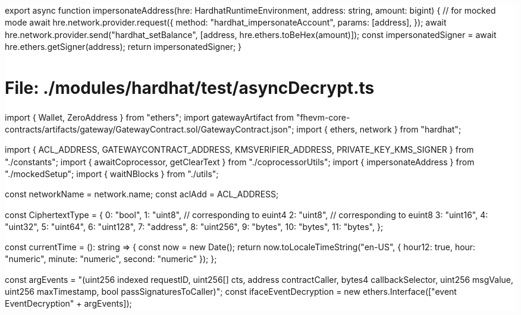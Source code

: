 export async function impersonateAddress(hre: HardhatRuntimeEnvironment, address: string, amount: bigint) {
  // for mocked mode
  await hre.network.provider.request({
    method: "hardhat_impersonateAccount",
    params: [address],
  });
  await hre.network.provider.send("hardhat_setBalance", [address, hre.ethers.toBeHex(amount)]);
  const impersonatedSigner = await hre.ethers.getSigner(address);
  return impersonatedSigner;
}


# File: ./modules/hardhat/test/asyncDecrypt.ts

import { Wallet, ZeroAddress } from "ethers";
import gatewayArtifact from "fhevm-core-contracts/artifacts/gateway/GatewayContract.sol/GatewayContract.json";
import { ethers, network } from "hardhat";

import { ACL_ADDRESS, GATEWAYCONTRACT_ADDRESS, KMSVERIFIER_ADDRESS, PRIVATE_KEY_KMS_SIGNER } from "./constants";
import { awaitCoprocessor, getClearText } from "./coprocessorUtils";
import { impersonateAddress } from "./mockedSetup";
import { waitNBlocks } from "./utils";

const networkName = network.name;
const aclAdd = ACL_ADDRESS;

const CiphertextType = {
  0: "bool",
  1: "uint8", // corresponding to euint4
  2: "uint8", // corresponding to euint8
  3: "uint16",
  4: "uint32",
  5: "uint64",
  6: "uint128",
  7: "address",
  8: "uint256",
  9: "bytes",
  10: "bytes",
  11: "bytes",
};

const currentTime = (): string => {
  const now = new Date();
  return now.toLocaleTimeString("en-US", { hour12: true, hour: "numeric", minute: "numeric", second: "numeric" });
};

const argEvents =
  "(uint256 indexed requestID, uint256[] cts, address contractCaller, bytes4 callbackSelector, uint256 msgValue, uint256 maxTimestamp, bool passSignaturesToCaller)";
const ifaceEventDecryption = new ethers.Interface(["event EventDecryption" + argEvents]);


[gitpod]: https://gitpod.io/#https://github.com/zama-ai/fhevm-hardhat-template
[gitpod-badge]: https://img.shields.io/badge/Gitpod-Open%20in%20Gitpod-FFB45B?logo=gitpod
[gha]: https://github.com/zama-ai/fhevm-hardhat-template/actions
[gha-badge]: https://github.com/zama-ai/fhevm-hardhat-template/actions/workflows/ci.yml/badge.svg
[hardhat]: https://hardhat.org/
[hardhat-badge]: https://img.shields.io/badge/Built%20with-Hardhat-FFDB1C.svg
[license]: https://opensource.org/licenses/MIT
[license-badge]: https://img.shields.io/badge/License-MIT-blue.svg